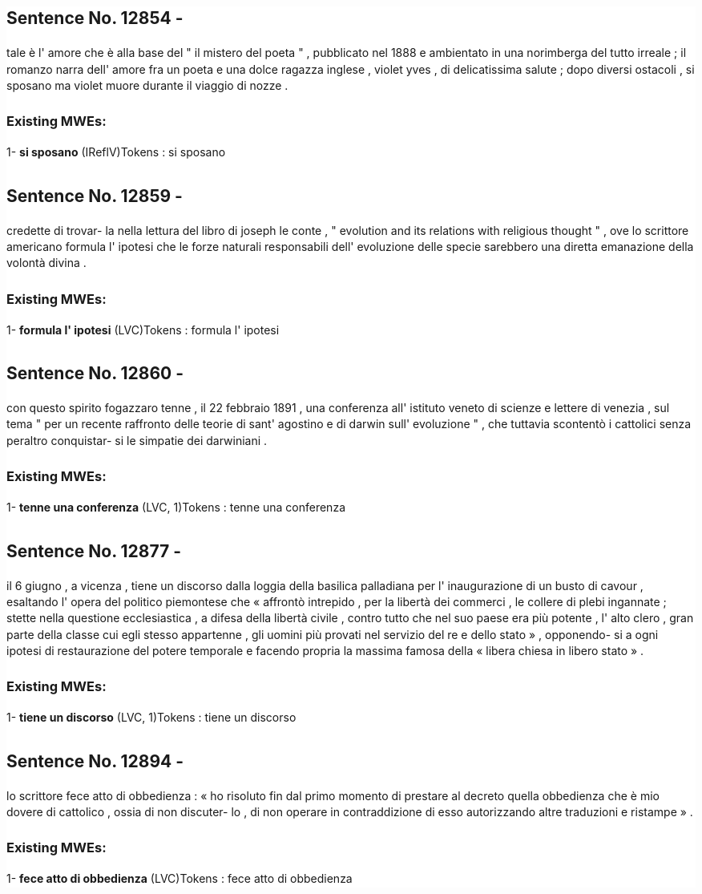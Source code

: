 ## Sentence No. 12854 - 
tale è l' amore che è alla base del " il mistero del poeta " , pubblicato nel 1888 e ambientato in una norimberga del tutto irreale ; il romanzo narra dell' amore fra un poeta e una dolce ragazza inglese , violet yves , di delicatissima salute ; dopo diversi ostacoli , si sposano ma violet muore durante il viaggio di nozze . 
### Existing MWEs: 
1- **si sposano** (IReflV)Tokens : 
si
sposano

## Sentence No. 12859 - 
credette di trovar- la nella lettura del libro di joseph le conte , " evolution and its relations with religious thought " , ove lo scrittore americano formula l' ipotesi che le forze naturali responsabili dell' evoluzione delle specie sarebbero una diretta emanazione della volontà divina . 
### Existing MWEs: 
1- **formula l' ipotesi** (LVC)Tokens : 
formula
l'
ipotesi

## Sentence No. 12860 - 
con questo spirito fogazzaro tenne , il 22 febbraio 1891 , una conferenza all' istituto veneto di scienze e lettere di venezia , sul tema " per un recente raffronto delle teorie di sant' agostino e di darwin sull' evoluzione " , che tuttavia scontentò i cattolici senza peraltro conquistar- si le simpatie dei darwiniani . 
### Existing MWEs: 
1- **tenne una conferenza** (LVC, 1)Tokens : 
tenne
una
conferenza

## Sentence No. 12877 - 
il 6 giugno , a vicenza , tiene un discorso dalla loggia della basilica palladiana per l' inaugurazione di un busto di cavour , esaltando l' opera del politico piemontese che « affrontò intrepido , per la libertà dei commerci , le collere di plebi ingannate ; stette nella questione ecclesiastica , a difesa della libertà civile , contro tutto che nel suo paese era più potente , l' alto clero , gran parte della classe cui egli stesso appartenne , gli uomini più provati nel servizio del re e dello stato » , opponendo- si a ogni ipotesi di restaurazione del potere temporale e facendo propria la massima famosa della « libera chiesa in libero stato » . 
### Existing MWEs: 
1- **tiene un discorso** (LVC, 1)Tokens : 
tiene
un
discorso

## Sentence No. 12894 - 
lo scrittore fece atto di obbedienza : « ho risoluto fin dal primo momento di prestare al decreto quella obbedienza che è mio dovere di cattolico , ossia di non discuter- lo , di non operare in contraddizione di esso autorizzando altre traduzioni e ristampe » . 
### Existing MWEs: 
1- **fece atto di obbedienza** (LVC)Tokens : 
fece
atto
di
obbedienza
